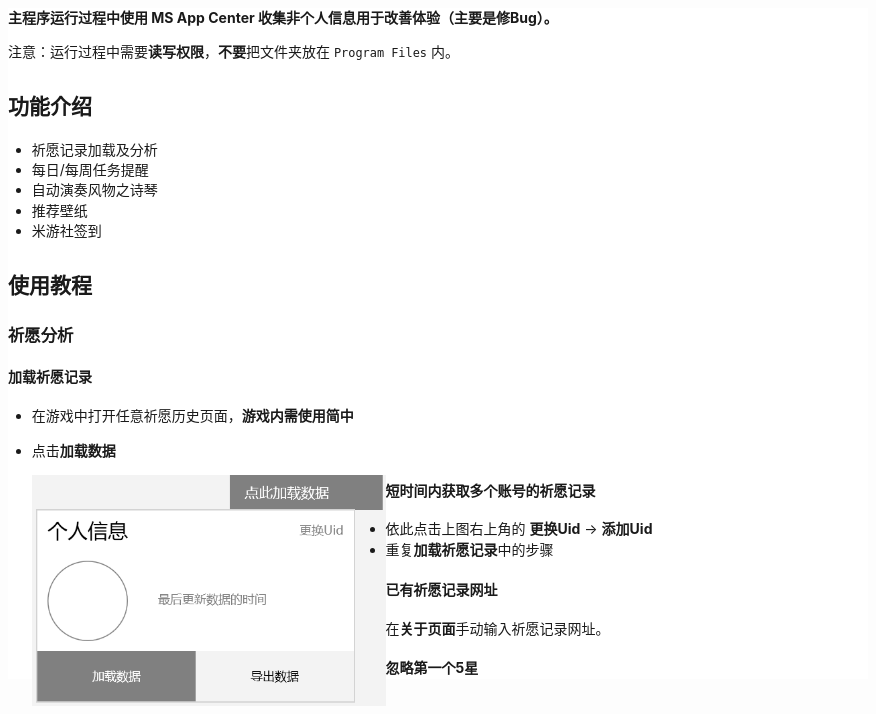 **主程序运行过程中使用 MS App Center 收集非个人信息用于改善体验（主要是修Bug）。**

注意：运行过程中需要**读写权限**，**不要**把文件夹放在 `Program Files` 内。

## 功能介绍

- 祈愿记录加载及分析
- 每日/每周任务提醒
- 自动演奏风物之诗琴
- 推荐壁纸
- 米游社签到

## 使用教程

### 祈愿分析

#### 加载祈愿记录

- 在游戏中打开任意祈愿历史页面，**游戏内需使用简中**

- 点击**加载数据**

  <img src="img/image-20210926221541929.png" alt="image-20210926221541929" style="zoom: 67%; float: left;" />

#### 短时间内获取多个账号的祈愿记录

- 依此点击上图右上角的 **更换Uid** -> **添加Uid**
- 重复**加载祈愿记录**中的步骤

#### 已有祈愿记录网址

在**关于页面**手动输入祈愿记录网址。

#### 忽略第一个5星
